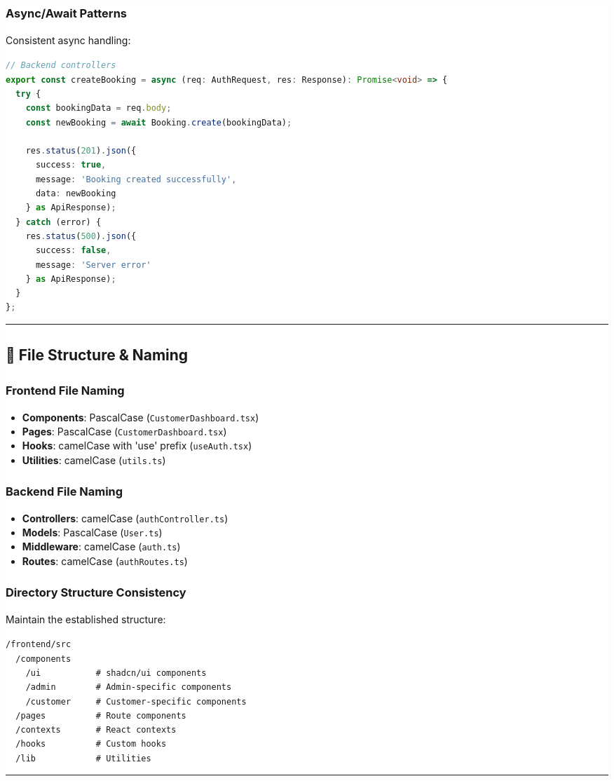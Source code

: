 ### Async/Await Patterns
Consistent async handling:

```typescript
// Backend controllers
export const createBooking = async (req: AuthRequest, res: Response): Promise<void> => {
  try {
    const bookingData = req.body;
    const newBooking = await Booking.create(bookingData);
    
    res.status(201).json({
      success: true,
      message: 'Booking created successfully',
      data: newBooking
    } as ApiResponse);
  } catch (error) {
    res.status(500).json({
      success: false,
      message: 'Server error'
    } as ApiResponse);
  }
};
```

---

## 📁 File Structure & Naming

### Frontend File Naming
- **Components**: PascalCase (`CustomerDashboard.tsx`)
- **Pages**: PascalCase (`CustomerDashboard.tsx`)
- **Hooks**: camelCase with 'use' prefix (`useAuth.tsx`)
- **Utilities**: camelCase (`utils.ts`)

### Backend File Naming
- **Controllers**: camelCase (`authController.ts`)
- **Models**: PascalCase (`User.ts`)
- **Middleware**: camelCase (`auth.ts`)
- **Routes**: camelCase (`authRoutes.ts`)

### Directory Structure Consistency
Maintain the established structure:

```
/frontend/src
  /components
    /ui           # shadcn/ui components
    /admin        # Admin-specific components
    /customer     # Customer-specific components
  /pages          # Route components
  /contexts       # React contexts
  /hooks          # Custom hooks
  /lib            # Utilities
```

---